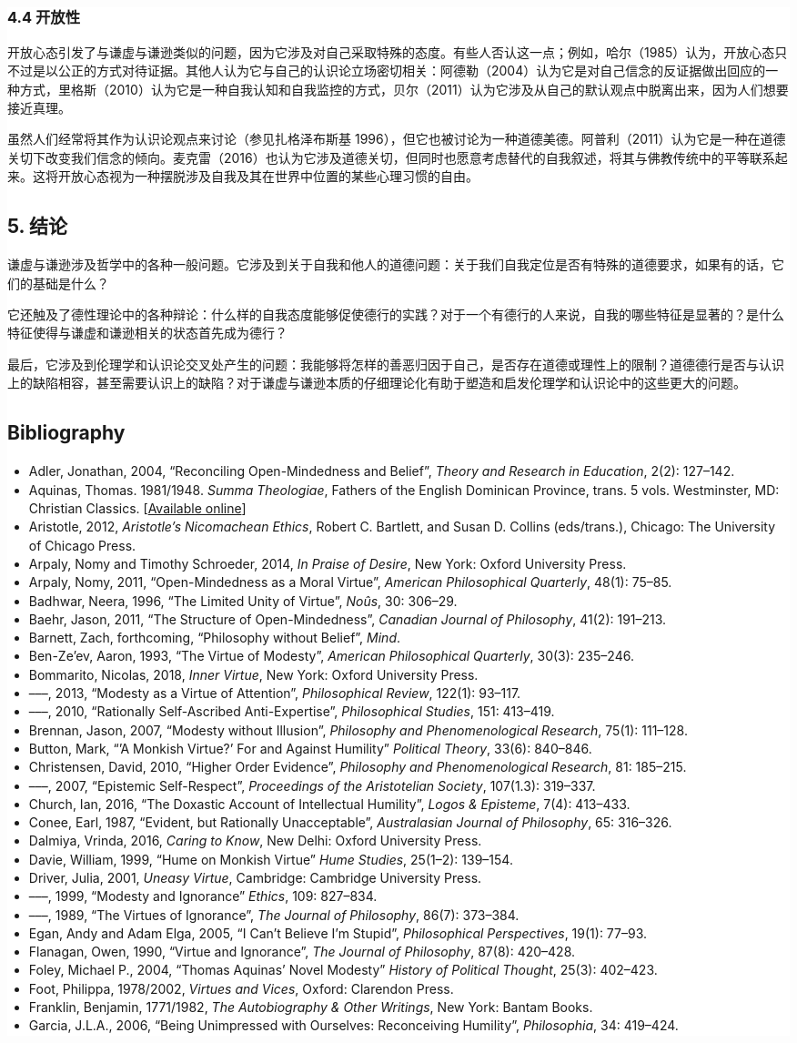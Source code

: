 ### 4.4 开放性

开放心态引发了与谦虚与谦逊类似的问题，因为它涉及对自己采取特殊的态度。有些人否认这一点；例如，哈尔（1985）认为，开放心态只不过是以公正的方式对待证据。其他人认为它与自己的认识论立场密切相关：阿德勒（2004）认为它是对自己信念的反证据做出回应的一种方式，里格斯（2010）认为它是一种自我认知和自我监控的方式，贝尔（2011）认为它涉及从自己的默认观点中脱离出来，因为人们想要接近真理。

虽然人们经常将其作为认识论观点来讨论（参见扎格泽布斯基 1996），但它也被讨论为一种道德美德。阿普利（2011）认为它是一种在道德关切下改变我们信念的倾向。麦克雷（2016）也认为它涉及道德关切，但同时也愿意考虑替代的自我叙述，将其与佛教传统中的平等联系起来。这将开放心态视为一种摆脱涉及自我及其在世界中位置的某些心理习惯的自由。

## 5. 结论

谦虚与谦逊涉及哲学中的各种一般问题。它涉及到关于自我和他人的道德问题：关于我们自我定位是否有特殊的道德要求，如果有的话，它们的基础是什么？

它还触及了德性理论中的各种辩论：什么样的自我态度能够促使德行的实践？对于一个有德行的人来说，自我的哪些特征是显著的？是什么特征使得与谦虚和谦逊相关的状态首先成为德行？

最后，它涉及到伦理学和认识论交叉处产生的问题：我能够将怎样的善恶归因于自己，是否存在道德或理性上的限制？道德德行是否与认识上的缺陷相容，甚至需要认识上的缺陷？对于谦虚与谦逊本质的仔细理论化有助于塑造和启发伦理学和认识论中的这些更大的问题。
## Bibliography

* Adler, Jonathan, 2004, “Reconciling Open-Mindedness and Belief”, *Theory and Research in Education*, 2(2): 127–142.
* Aquinas, Thomas. 1981/1948. *Summa Theologiae*, Fathers of the English Dominican Province, trans. 5 vols. Westminster, MD: Christian Classics. [[Available online](http://www.newadvent.org/summa/index.html)]
* Aristotle, 2012, *Aristotle’s Nicomachean Ethics*, Robert C. Bartlett, and Susan D. Collins (eds/trans.), Chicago: The University of Chicago Press.
* Arpaly, Nomy and Timothy Schroeder, 2014, *In Praise of Desire*, New York: Oxford University Press.
* Arpaly, Nomy, 2011, “Open-Mindedness as a Moral Virtue”, *American Philosophical Quarterly*, 48(1): 75–85.
* Badhwar, Neera, 1996, “The Limited Unity of Virtue”, *Noûs*, 30: 306–29.
* Baehr, Jason, 2011, “The Structure of Open-Mindedness”, *Canadian Journal of Philosophy*, 41(2): 191–213.
* Barnett, Zach, forthcoming, “Philosophy without Belief”, *Mind*.
* Ben-Ze’ev, Aaron, 1993, “The Virtue of Modesty”, *American Philosophical Quarterly*, 30(3): 235–246.
* Bommarito, Nicolas, 2018, *Inner Virtue*, New York: Oxford University Press.
* –––, 2013, “Modesty as a Virtue of Attention”, *Philosophical Review*, 122(1): 93–117.
* –––, 2010, “Rationally Self-Ascribed Anti-Expertise”, *Philosophical Studies*, 151: 413–419.
* Brennan, Jason, 2007, “Modesty without Illusion”, *Philosophy and Phenomenological Research*, 75(1): 111–128.
* Button, Mark, “’A Monkish Virtue?’ For and Against Humility” *Political Theory*, 33(6): 840–846.
* Christensen, David, 2010, “Higher Order Evidence”, *Philosophy and Phenomenological Research*, 81: 185–215.
* –––, 2007, “Epistemic Self-Respect”, *Proceedings of the Aristotelian Society*, 107(1.3): 319–337.
* Church, Ian, 2016, “The Doxastic Account of Intellectual Humility”, *Logos & Episteme*, 7(4): 413–433.
* Conee, Earl, 1987, “Evident, but Rationally Unacceptable”, *Australasian Journal of Philosophy*, 65: 316–326.
* Dalmiya, Vrinda, 2016, *Caring to Know*, New Delhi: Oxford University Press.
* Davie, William, 1999, “Hume on Monkish Virtue” *Hume Studies*, 25(1–2): 139–154.
* Driver, Julia, 2001, *Uneasy Virtue*, Cambridge: Cambridge University Press.
* –––, 1999, “Modesty and Ignorance” *Ethics*, 109: 827–834.
* –––, 1989, “The Virtues of Ignorance”, *The Journal of Philosophy*, 86(7): 373–384.
* Egan, Andy and Adam Elga, 2005, “I Can’t Believe I’m Stupid”, *Philosophical Perspectives*, 19(1): 77–93.
* Flanagan, Owen, 1990, “Virtue and Ignorance”, *The Journal of Philosophy*, 87(8): 420–428.
* Foley, Michael P., 2004, “Thomas Aquinas’ Novel Modesty” *History of Political Thought*, 25(3): 402–423.
* Foot, Philippa, 1978/2002, *Virtues and Vices*, Oxford: Clarendon Press.
* Franklin, Benjamin, 1771/1982, *The Autobiography & Other Writings*, New York: Bantam Books.
* Garcia, J.L.A., 2006, “Being Unimpressed with Ourselves: Reconceiving Humility”, *Philosophia*, 34: 419–424.